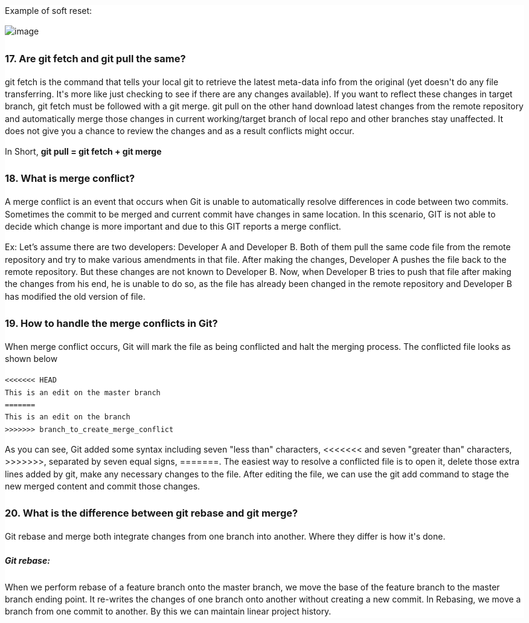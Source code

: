 Example of soft reset:    
    
![image](https://user-images.githubusercontent.com/43535914/129939714-4a725f1d-e693-4380-8fcc-0d43e2610f0a.png)

    
### 17. Are git fetch and git pull the same?
git fetch is the command that tells your local git to retrieve the latest meta-data info from the original (yet doesn't do any file transferring. It's more like just checking to see if there are any changes available). If you want to reflect these changes in target branch, git fetch must be followed with a git merge. git pull on the other hand download latest changes from the remote repository and automatically merge those changes in current working/target branch of local repo and other branches stay unaffected. It does not give you a chance to review the changes and as a result conflicts might occur.
    
In Short, **git pull = git fetch + git merge**
    
### 18. What is merge conflict?
A merge conflict is an event that occurs when Git is unable to automatically resolve differences in code between two commits. Sometimes the commit to be merged and current commit have changes in same location. In this scenario, GIT is not able to decide which change is more important and due to this GIT reports a merge conflict.  

Ex:
Let’s assume there are two developers: Developer A and Developer B. Both of them pull the same code file from the remote repository and try to make various amendments in that file. After making the changes, Developer A pushes the file back to the remote repository. But these changes are not known to Developer B. Now, when Developer B tries to push that file after making the changes from his end, he is unable to do so, as the file has already been changed in the remote repository and Developer B has modified the old version of file.

### 19. How to handle the merge conflicts in Git?    
When merge conflict occurs, Git will mark the file as being conflicted and halt the merging process. The conflicted file looks as shown below
    
    <<<<<<< HEAD
    This is an edit on the master branch
    =======
    This is an edit on the branch
    >>>>>>> branch_to_create_merge_conflict    

As you can see, Git added some syntax including seven "less than" characters, <<<<<<< and seven "greater than" characters, >>>>>>>, separated by seven equal signs, =======. The easiest way to resolve a conflicted file is to open it, delete those extra lines added by git, make any necessary changes to the file. After editing the file, we can use the git add command to stage the new merged content and commit those changes.
    
### 20. What is the difference between git rebase and git merge?
Git rebase and merge both integrate changes from one branch into another. Where they differ is how it's done. 

##### Git rebase:    
When we perform rebase of a feature branch onto the master branch, we move the base of the feature branch to the master branch ending point. It re-writes the changes of one branch onto another without creating a new commit. In Rebasing, we move a branch from one commit to another. By this we can maintain linear project history.
